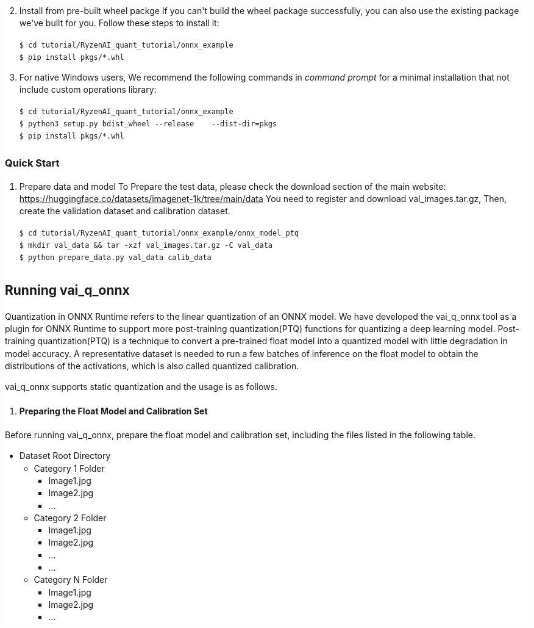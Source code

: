 
2. Install from pre-built wheel packge
  If you can't build the wheel package successfully, you can also use the existing package we've built for you. Follow these steps to install it:

    ```shell
    $ cd tutorial/RyzenAI_quant_tutorial/onnx_example
    $ pip install pkgs/*.whl
    ```

3. For native Windows users, We recommend the following commands in *command prompt* for a minimal installation that not include custom operations library:
    ```shell
    $ cd tutorial/RyzenAI_quant_tutorial/onnx_example
    $ python3 setup.py bdist_wheel --release    --dist-dir=pkgs
    $ pip install pkgs/*.whl
    ```
  ### Quick Start 
 1. Prepare data and model 
 To Prepare the test data, please check the download section of the main website: https://huggingface.co/datasets/imagenet-1k/tree/main/data
You need to register and download val_images.tar.gz, Then, create the validation dataset and calibration dataset.
    ```shell
    $ cd tutorial/RyzenAI_quant_tutorial/onnx_example/onnx_model_ptq
    $ mkdir val_data && tar -xzf val_images.tar.gz -C val_data
    $ python prepare_data.py val_data calib_data
    ```

## Running vai_q_onnx

Quantization in ONNX Runtime refers to the linear quantization of an ONNX model. We have developed the vai_q_onnx tool as a plugin for ONNX Runtime to support more post-training quantization(PTQ) functions for quantizing a deep learning model. Post-training quantization(PTQ) is a technique to convert a pre-trained float model into a quantized model with little degradation in model accuracy. A representative dataset is needed to run a few batches of inference on the float model to obtain the distributions of the activations, which is also called quantized calibration.


vai_q_onnx supports static quantization and the usage is as follows.




1.  #### Preparing the Float Model and Calibration Set

Before running vai_q_onnx, prepare the float model and calibration set, including the files listed in the following table.


- Dataset Root Directory
  - Category 1 Folder
    - Image1.jpg
    - Image2.jpg
    - ...
  - Category 2 Folder
    - Image1.jpg
    - Image2.jpg
    - ...
    - ...
  - Category N Folder
    - Image1.jpg
    - Image2.jpg
    - ...
